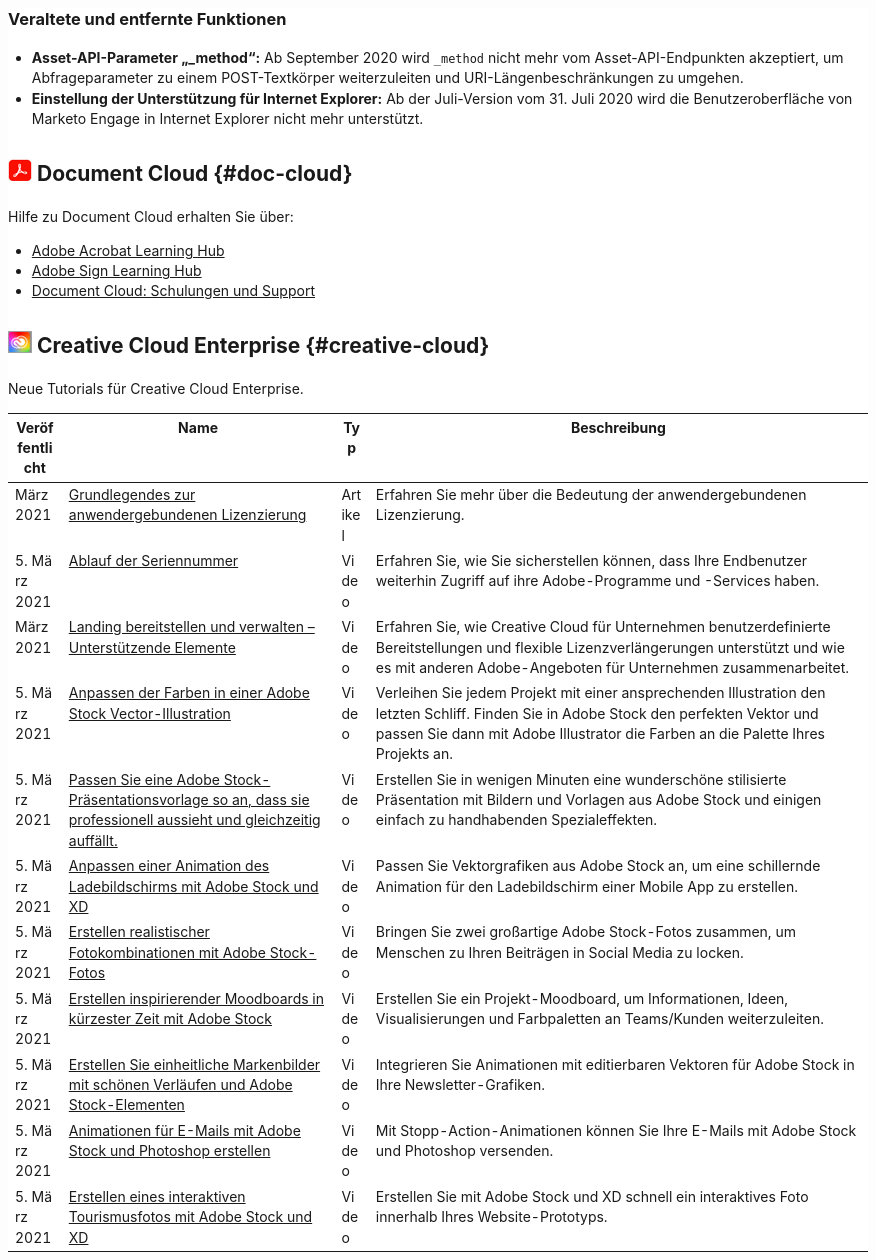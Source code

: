 ### Veraltete und entfernte Funktionen

* **Asset-API-Parameter „_method“:** Ab September 2020 wird `_method` nicht mehr vom Asset-API-Endpunkten akzeptiert, um Abfrageparameter zu einem POST-Textkörper weiterzuleiten und URI-Längenbeschränkungen zu umgehen.
* **Einstellung der Unterstützung für Internet Explorer:** Ab der Juli-Version vom 31. Juli 2020 wird die Benutzeroberfläche von Marketo Engage in Internet Explorer nicht mehr unterstützt.

## ![Symbol](/assets/document-cloud-24.png) Document Cloud {#doc-cloud}

Hilfe zu Document Cloud erhalten Sie über:

* [Adobe Acrobat Learning Hub](https://experienceleague.adobe.com/docs/document-cloud-learn/acrobat-learning/overview.html?lang=de)
* [Adobe Sign Learning Hub](https://experienceleague.adobe.com/docs/document-cloud-learn/sign-learning-hub/overview.html?lang=de)
* [Document Cloud: Schulungen und Support](https://helpx.adobe.com/de/support/document-cloud.html)

## ![Symbol](/assets/creative-cloud-24.png) Creative Cloud Enterprise {#creative-cloud}

Neue Tutorials für Creative Cloud Enterprise.

| Veröffentlicht | Name | Typ | Beschreibung |
| -----------| ---------- | ---------- | ---------- |
| März 2021 | [Grundlegendes zur anwendergebundenen Lizenzierung](https://experienceleague.adobe.com/docs/creative-cloud-enterprise-learn/cce-learning-hub/deploy/nameduserlicensing.html?lang=de) | Artikel | Erfahren Sie mehr über die Bedeutung der anwendergebundenen Lizenzierung. |
| 5. März 2021 | [Ablauf der Seriennummer](https://experienceleague.adobe.com/docs/creative-cloud-enterprise-learn/cce-learning-hub/deploy/cceserial.html?lang=de) | Video | Erfahren Sie, wie Sie sicherstellen können, dass Ihre Endbenutzer weiterhin Zugriff auf ihre Adobe-Programme und -Services haben. |
| März 2021 | [Landing bereitstellen und verwalten – Unterstützende Elemente](https://experienceleague.adobe.com/docs/creative-cloud-enterprise-learn/cce-learning-hub/deploy/overview-deploy.html?lang=de) | Video | Erfahren Sie, wie Creative Cloud für Unternehmen benutzerdefinierte Bereitstellungen und flexible Lizenzverlängerungen unterstützt und wie es mit anderen Adobe-Angeboten für Unternehmen zusammenarbeitet. |
| 5. März 2021 | [Anpassen der Farben in einer Adobe Stock Vector-Illustration](https://experienceleague.adobe.com/docs/creative-cloud-enterprise-learn/cce-learning-hub/stockoverview/stocktutorials/customizecolors.html?lang=de) | Video | Verleihen Sie jedem Projekt mit einer ansprechenden Illustration den letzten Schliff. Finden Sie in Adobe Stock den perfekten Vektor und passen Sie dann mit Adobe Illustrator die Farben an die Palette Ihres Projekts an. |
| 5. März 2021 | [Passen Sie eine Adobe Stock-Präsentationsvorlage so an, dass sie professionell aussieht und gleichzeitig auffällt.](https://experienceleague.adobe.com/docs/creative-cloud-enterprise-learn/cce-learning-hub/stockoverview/stocktutorials/presentationtemplate.html?lang=de) | Video | Erstellen Sie in wenigen Minuten eine wunderschöne stilisierte Präsentation mit Bildern und Vorlagen aus Adobe Stock und einigen einfach zu handhabenden Spezialeffekten. |
| 5. März 2021 | [Anpassen einer Animation des Ladebildschirms mit Adobe Stock und XD](https://experienceleague.adobe.com/docs/creative-cloud-enterprise-learn/cce-learning-hub/stockoverview/stocktutorials/loadingscreen.html?lang=de) | Video | Passen Sie Vektorgrafiken aus Adobe Stock an, um eine schillernde Animation für den Ladebildschirm einer Mobile App zu erstellen. |
| 5. März 2021 | [Erstellen realistischer Fotokombinationen mit Adobe Stock-Fotos](https://experienceleague.adobe.com/docs/creative-cloud-enterprise-learn/cce-learning-hub/stockoverview/stocktutorials/realisticcomposite.html?lang=de) | Video | Bringen Sie zwei großartige Adobe Stock-Fotos zusammen, um Menschen zu Ihren Beiträgen in Social Media zu locken. |
| 5. März 2021 | [Erstellen inspirierender Moodboards in kürzester Zeit mit Adobe Stock](https://experienceleague.adobe.com/docs/creative-cloud-enterprise-learn/cce-learning-hub/stockoverview/stocktutorials/moodboard.html?lang=de) | Video | Erstellen Sie ein Projekt-Moodboard, um Informationen, Ideen, Visualisierungen und Farbpaletten an Teams/Kunden weiterzuleiten. |
| 5. März 2021 | [Erstellen Sie einheitliche Markenbilder mit schönen Verläufen und Adobe Stock-Elementen](https://experienceleague.adobe.com/docs/creative-cloud-enterprise-learn/cce-learning-hub/stockoverview/stocktutorials/brandgradients.html?lang=de) | Video | Integrieren Sie Animationen mit editierbaren Vektoren für Adobe Stock in Ihre Newsletter-Grafiken. |
| 5. März 2021 | [Animationen für E-Mails mit Adobe Stock und Photoshop erstellen](https://experienceleague.adobe.com/docs/creative-cloud-enterprise-learn/cce-learning-hub/stockoverview/stocktutorials/animationemail.html?lang=de) | Video | Mit Stopp-Action-Animationen können Sie Ihre E-Mails mit Adobe Stock und Photoshop versenden. |
| 5. März 2021 | [Erstellen eines interaktiven Tourismusfotos mit Adobe Stock und XD](https://experienceleague.adobe.com/docs/creative-cloud-enterprise-learn/cce-learning-hub/stockoverview/stocktutorials/interactivetourismphoto.html?lang=de) | Video | Erstellen Sie mit Adobe Stock und XD schnell ein interaktives Foto innerhalb Ihres Website-Prototyps. |
